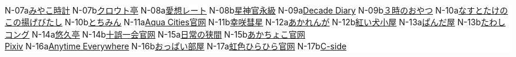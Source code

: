 <tr><td id="みやこ時計">N-07a</td><td><a href="/index.php?title=%E3%81%BF%E3%82%84%E3%81%93%E6%99%82%E8%A8%88&amp;action=edit&amp;redlink=1" class="new" title="みやこ時計（页面不存在）">みやこ時計</a></td><td></td><td></td><td></td></tr>
<tr><td id="クロウト亭">N-07b</td><td><a href="/index.php?title=%E3%82%AF%E3%83%AD%E3%82%A6%E3%83%88%E4%BA%AD&amp;action=edit&amp;redlink=1" class="new" title="クロウト亭（页面不存在）">クロウト亭</a></td><td></td><td></td><td></td></tr>
<tr><td id="愛想レート">N-08a</td><td><a href="/index.php?title=%E6%84%9B%E6%83%B3%E3%83%AC%E3%83%BC%E3%83%88&amp;action=edit&amp;redlink=1" class="new" title="愛想レート（页面不存在）">愛想レート</a></td><td></td><td></td><td></td></tr>
<tr><td id="星神官永級">N-08b</td><td><a href="/index.php?title=%E6%98%9F%E7%A5%9E%E5%AE%98%E6%B0%B8%E7%B4%9A&amp;action=edit&amp;redlink=1" class="new" title="星神官永級（页面不存在）">星神官永級</a></td><td></td><td></td><td></td></tr>
<tr><td id="Decade_Diary">N-09a</td><td><a href="/index.php?title=Decade_Diary&amp;action=edit&amp;redlink=1" class="new" title="Decade Diary（页面不存在）">Decade Diary</a></td><td></td><td></td><td></td></tr>
<tr><td id="３時のおやつ">N-09b</td><td><a href="/index.php?title=%EF%BC%93%E6%99%82%E3%81%AE%E3%81%8A%E3%82%84%E3%81%A4&amp;action=edit&amp;redlink=1" class="new" title="３時のおやつ（页面不存在）">３時のおやつ</a></td><td></td><td></td><td></td></tr>
<tr><td id="なすとたけのこの揚げびたし">N-10a</td><td><a href="/index.php?title=%E3%81%AA%E3%81%99%E3%81%A8%E3%81%9F%E3%81%91%E3%81%AE%E3%81%93%E3%81%AE%E6%8F%9A%E3%81%92%E3%81%B3%E3%81%9F%E3%81%97&amp;action=edit&amp;redlink=1" class="new" title="なすとたけのこの揚げびたし（页面不存在）">なすとたけのこの揚げびたし</a></td><td></td><td></td><td></td></tr>
<tr><td id="とちみん">N-10b</td><td><a href="/index.php?title=%E3%81%A8%E3%81%A1%E3%81%BF%E3%82%93&amp;action=edit&amp;redlink=1" class="new" title="とちみん（页面不存在）">とちみん</a></td><td></td><td></td><td></td></tr>
<tr><td id="Aqua_Cities">N-11a</td><td><a href="./Aqua_Cities.md" title="Aqua Cities">Aqua Cities</a></td><td><a rel="nofollow" class="external text" href="http://aquacities.blog.fc2.com/">官网</a></td><td></td><td></td></tr>
<tr><td id="幸咲彗星">N-11b</td><td><a href="/index.php?title=%E5%B9%B8%E5%92%B2%E5%BD%97%E6%98%9F&amp;action=edit&amp;redlink=1" class="new" title="幸咲彗星（页面不存在）">幸咲彗星</a></td><td></td><td></td><td></td></tr>
<tr><td id="あかれんが">N-12a</td><td><a href="/index.php?title=%E3%81%82%E3%81%8B%E3%82%8C%E3%82%93%E3%81%8C&amp;action=edit&amp;redlink=1" class="new" title="あかれんが（页面不存在）">あかれんが</a></td><td></td><td></td><td></td></tr>
<tr><td id="紅い犬小屋">N-12b</td><td><a href="/index.php?title=%E7%B4%85%E3%81%84%E7%8A%AC%E5%B0%8F%E5%B1%8B&amp;action=edit&amp;redlink=1" class="new" title="紅い犬小屋（页面不存在）">紅い犬小屋</a></td><td></td><td></td><td></td></tr>
<tr><td id="ぱんだ屋">N-13a</td><td><a href="/index.php?title=%E3%81%B1%E3%82%93%E3%81%A0%E5%B1%8B&amp;action=edit&amp;redlink=1" class="new" title="ぱんだ屋（页面不存在）">ぱんだ屋</a></td><td></td><td></td><td></td></tr>
<tr><td id="たわしコング">N-13b</td><td><a href="/index.php?title=%E3%81%9F%E3%82%8F%E3%81%97%E3%82%B3%E3%83%B3%E3%82%B0&amp;action=edit&amp;redlink=1" class="new" title="たわしコング（页面不存在）">たわしコング</a></td><td></td><td></td><td></td></tr>
<tr><td id="悠久亭">N-14a</td><td><a href="/index.php?title=%E6%82%A0%E4%B9%85%E4%BA%AD&amp;action=edit&amp;redlink=1" class="new" title="悠久亭（页面不存在）">悠久亭</a></td><td></td><td></td><td></td></tr>
<tr><td id="十誤一会">N-14b</td><td><a href="./十誤一会.md" title="十誤一会">十誤一会</a></td><td><a rel="nofollow" class="external text" href="http://eho971.web.fc2.com">官网</a></td><td></td><td></td></tr>
<tr><td id="日常の狭間">N-15a</td><td><a href="/index.php?title=%E6%97%A5%E5%B8%B8%E3%81%AE%E7%8B%AD%E9%96%93&amp;action=edit&amp;redlink=1" class="new" title="日常の狭間（页面不存在）">日常の狭間</a></td><td></td><td></td><td></td></tr>
<tr><td id="あかちょこ">N-15b</td><td><a href="./あかちょこ.md" title="あかちょこ">あかちょこ</a></td><td><a rel="nofollow" class="external text" href="http://www.あかちょこ.jp/">官网</a><br><a rel="nofollow" class="external text" href="https://www.pixiv.net/users/427462">Pixiv</a></td><td></td><td></td></tr>
<tr><td id="Anytime_Everywhere">N-16a</td><td><a href="/index.php?title=Anytime_Everywhere&amp;action=edit&amp;redlink=1" class="new" title="Anytime Everywhere（页面不存在）">Anytime Everywhere</a></td><td></td><td></td><td></td></tr>
<tr><td id="おっぱい部屋">N-16b</td><td><a href="/index.php?title=%E3%81%8A%E3%81%A3%E3%81%B1%E3%81%84%E9%83%A8%E5%B1%8B&amp;action=edit&amp;redlink=1" class="new" title="おっぱい部屋（页面不存在）">おっぱい部屋</a></td><td></td><td></td><td></td></tr>
<tr><td id="虹色ひらひら">N-17a</td><td><a href="./虹色ひらひら.md" title="虹色ひらひら">虹色ひらひら</a></td><td><a rel="nofollow" class="external text" href="http://gensounikki495.blog101.fc2.com/">官网</a></td><td></td><td></td></tr>
<tr><td id="C-side">N-17b</td><td><a href="/index.php?title=C-side&amp;action=edit&amp;redlink=1" class="new" title="C-side（页面不存在）">C-side</a></td><td></td><td></td><td></td></tr>